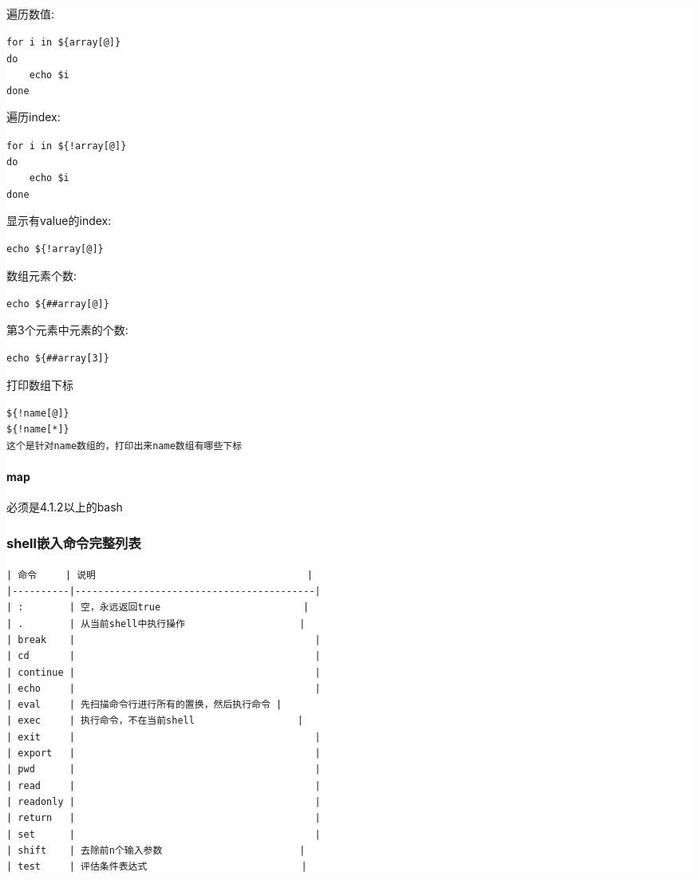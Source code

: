 遍历数值:

	for i in ${array[@]}
	do
	    echo $i
	done

遍历index:

	for i in ${!array[@]}
	do
	    echo $i
	done

显示有value的index:

	echo ${!array[@]}

数组元素个数:

	echo ${##array[@]}

第3个元素中元素的个数:

	echo ${##array[3]}

打印数组下标 

	${!name[@]}
	${!name[*]}
	这个是针对name数组的，打印出来name数组有哪些下标

#### map 

必须是4.1.2以上的bash

### shell嵌入命令完整列表 

	| 命令     | 说明                                     |
	|----------|------------------------------------------|
	| :        | 空，永远返回true                         |
	| .        | 从当前shell中执行操作                    |
	| break    |                                          |
	| cd       |                                          |
	| continue |                                          |
	| echo     |                                          |
	| eval     | 先扫描命令行进行所有的置换，然后执行命令 |
	| exec     | 执行命令，不在当前shell                  |
	| exit     |                                          |
	| export   |                                          |
	| pwd      |                                          |
	| read     |                                          |
	| readonly |                                          |
	| return   |                                          |
	| set      |                                          |
	| shift    | 去除前n个输入参数                        |
	| test     | 评估条件表达式                           |

[1]: http://blog.csdn.net/taiyang1987912/article/details/39551385 "括号的用法"